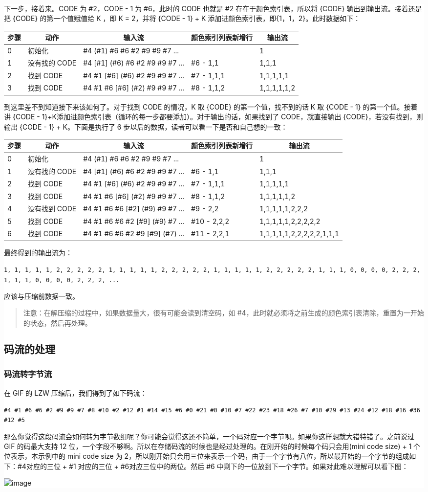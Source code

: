 下一步，接着来。CODE 为 #2，CODE - 1 为 #6，此时的 CODE 也就是 #2 存在于颜色索引表，所以将 {CODE} 输出到输出流。接着还是把 {CODE} 的第一个值赋值给 K ，即 K = 2，并将 {CODE - 1} + K 添加进颜色索引表，即{1，1，2}。此时数据如下：

| 步骤 | 动作 | 输入流 | 颜色索引列表新增行 | 输出流 |
| --- | --- | --- | --- | --- |
| 0 | 初始化| #4 (#1) #6 #6 #2 #9 #9 #7 ...|| 1 |
|1| 没有找的 CODE | #4 [#1] \(#6) #6 #2 #9 #9 #7 ... | #6 - 1,1|1,1,1|
|2| 找到 CODE| #4 #1 [#6] \(#6) #2 #9 #9 #7 ... | #7 - 1,1,1| 1,1,1,1,1|
|3| 找到 CODE| #4 #1 #6 [#6] \(#2) #9 #9 #7 ... | #8 - 1,1,2| 1,1,1,1,1,2|

到这里差不到知道接下来该如何了。对于找到 CODE 的情况，K 取 {CODE} 的第一个值，找不到的话 K 取 {CODE - 1} 的第一个值。接着讲  {CODE - 1}+K添加进颜色索引表（循环的每一步都要添加）。对于输出的话，如果找到了 CODE，就直接输出 {CODE}，若没有找到，则输出 {CODE - 1} + K。下面是执行了 6 步以后的数据，读者可以看一下是否和自己想的一致：

| 步骤 | 动作 | 输入流 | 颜色索引列表新增行 | 输出流 |
| --- | --- | --- | --- | --- |
| 0 | 初始化| #4 (#1) #6 #6 #2 #9 #9 #7 ...|| 1 |
|1| 没有找的 CODE | #4 [#1] \(#6) #6 #2 #9 #9 #7 ... | #6 - 1,1|1,1,1|
|2| 找到 CODE| #4 #1 [#6] \(#6) #2 #9 #9 #7 ... | #7 - 1,1,1| 1,1,1,1,1|
|3| 找到 CODE| #4 #1 #6 [#6] \(#2) #9 #9 #7 ... | #8 - 1,1,2| 1,1,1,1,1,2|
|4|  没有找到 CODE|  #4 #1 #6 #6 [#2] \(#9) #9 #7 ... |#9 - 2,2|1,1,1,1,1,2,2,2|
|5| 找到 CODE |#4 #1 #6 #6 #2 [#9] \(#9) #7 ...| #10 - 2,2,2|1,1,1,1,1,2,2,2,2,2|
|6| 找到 CODE|#4 #1 #6 #6 #2 #9 [#9] \(#7) ...| #11 - 2,2,1|1,1,1,1,1,2,2,2,2,2,1,1,1|

最终得到的输出流为：

    1, 1, 1, 1, 1, 2, 2, 2, 2, 2, 1, 1, 1, 1, 1, 2, 2, 2, 2, 2, 1, 1, 1, 1, 1, 2, 2, 2, 2, 2, 1, 1, 1, 0, 0, 0, 0, 2, 2, 2, 1, 1, 1, 0, 0, 0, 0, 2, 2, 2, ...

应该与压缩前数据一致。

> 注意：在解压缩的过程中，如果数据量大，很有可能会读到清空码，如 #4，此时就必须将之前生成的颜色索引表清除，重置为一开始的状态，然后再处理。

## 码流的处理

### 码流转字节流
在 GIF 的 LZW 压缩后，我们得到了如下码流：

    #4 #1 #6 #6 #2 #9 #9 #7 #8 #10 #2 #12 #1 #14 #15 #6 #0 #21 #0 #10 #7 #22 #23 #18 #26 #7 #10 #29 #13 #24 #12 #18 #16 #36 #12 #5
    
那么你觉得这段码流会如何转为字节数组呢？你可能会觉得这还不简单，一个码对应一个字节呗。如果你这样想就大错特错了。之前说过 GIF 的码最大支持 12 位，一个字段不够啊。所以在存储码流的时候也是经过处理的。在刚开始的时候每个码只会用(mini code size) + 1 个位表示，本示例中的 mini code size 为 2，所以刚开始只会用三位来表示一个码，由于一个字节有八位，所以最开始的一个字节的组成如下：#4对应的三位 + #1 对应的三位 + #6对应三位中的两位。然后 #6 中剩下的一位放到下一个字节。如果对此难以理解可以看下图：

![image](https://blog-1256162814.cos.ap-nanjing.myqcloud.com/gif/3.webp)
